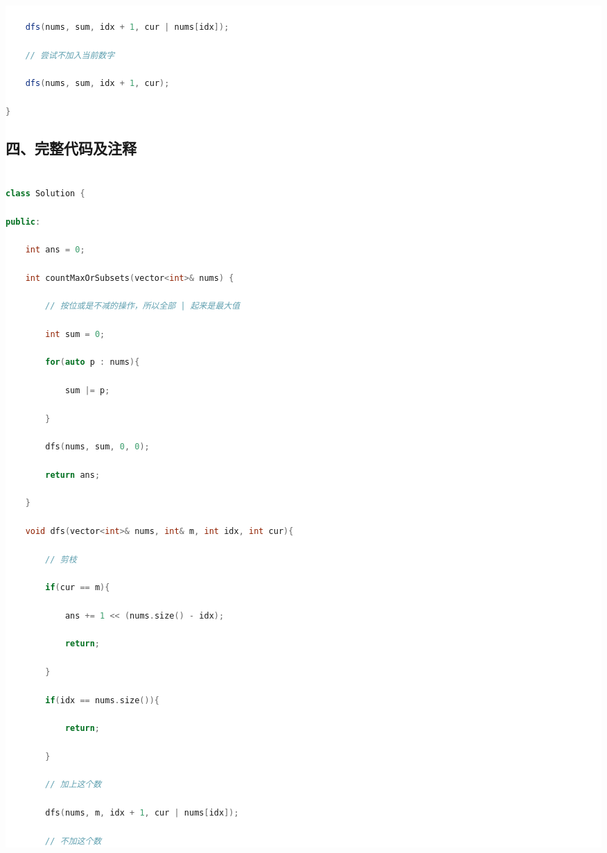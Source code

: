```java []

    dfs(nums, sum, idx + 1, cur | nums[idx]);

    // 尝试不加入当前数字

    dfs(nums, sum, idx + 1, cur);

}

```

## 四、完整代码及注释

```cpp []

class Solution {

public:

    int ans = 0;

    int countMaxOrSubsets(vector<int>& nums) {

        // 按位或是不减的操作，所以全部 | 起来是最大值

        int sum = 0;

        for(auto p : nums){

            sum |= p;

        }

        dfs(nums, sum, 0, 0);

        return ans;

    }

    void dfs(vector<int>& nums, int& m, int idx, int cur){

        // 剪枝

        if(cur == m){

            ans += 1 << (nums.size() - idx);

            return;

        }

        if(idx == nums.size()){

            return;

        }

        // 加上这个数

        dfs(nums, m, idx + 1, cur | nums[idx]);

        // 不加这个数

```